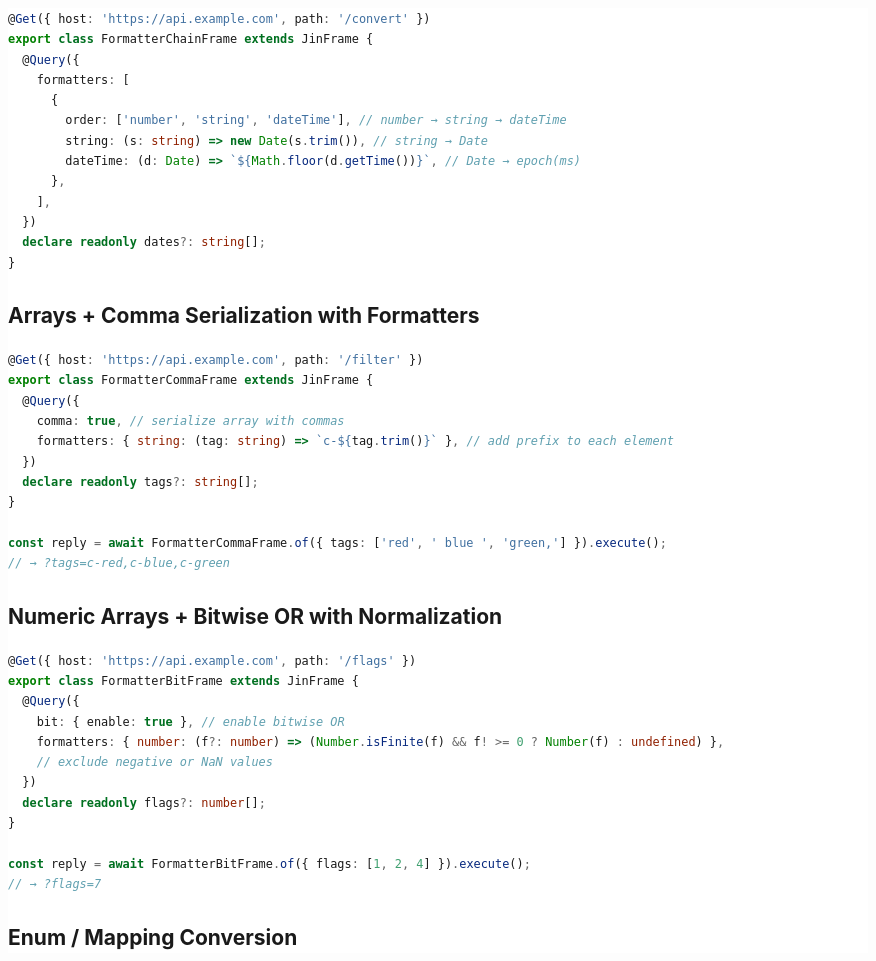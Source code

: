 ```ts
@Get({ host: 'https://api.example.com', path: '/convert' })
export class FormatterChainFrame extends JinFrame {
  @Query({
    formatters: [
      {
        order: ['number', 'string', 'dateTime'], // number → string → dateTime
        string: (s: string) => new Date(s.trim()), // string → Date
        dateTime: (d: Date) => `${Math.floor(d.getTime())}`, // Date → epoch(ms)
      },
    ],
  })
  declare readonly dates?: string[];
}
```

## Arrays + Comma Serialization with Formatters

```ts
@Get({ host: 'https://api.example.com', path: '/filter' })
export class FormatterCommaFrame extends JinFrame {
  @Query({
    comma: true, // serialize array with commas
    formatters: { string: (tag: string) => `c-${tag.trim()}` }, // add prefix to each element
  })
  declare readonly tags?: string[];
}

const reply = await FormatterCommaFrame.of({ tags: ['red', ' blue ', 'green,'] }).execute();
// → ?tags=c-red,c-blue,c-green
```

## Numeric Arrays + Bitwise OR with Normalization

```ts
@Get({ host: 'https://api.example.com', path: '/flags' })
export class FormatterBitFrame extends JinFrame {
  @Query({
    bit: { enable: true }, // enable bitwise OR
    formatters: { number: (f?: number) => (Number.isFinite(f) && f! >= 0 ? Number(f) : undefined) },
    // exclude negative or NaN values
  })
  declare readonly flags?: number[];
}

const reply = await FormatterBitFrame.of({ flags: [1, 2, 4] }).execute();
// → ?flags=7
```

## Enum / Mapping Conversion
